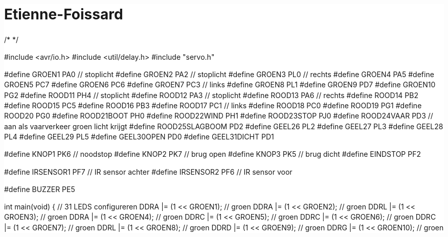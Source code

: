 # Etienne-Foissard
/*
 */

#include <avr/io.h>
#include <util/delay.h>
#include "servo.h"


#define GROEN1 PA0  // stoplicht
#define GROEN2 PA2  // stoplicht
#define GROEN3 PL0  // rechts
#define GROEN4 PA5
#define GROEN5 PC7
#define GROEN6 PC6
#define GROEN7 PC3  // links
#define GROEN8 PL1
#define GROEN9 PD7
#define GROEN10 PG2
#define ROOD11 PH4  // stoplicht
#define ROOD12 PA3 // stoplicht
#define ROOD13 PA6  // rechts
#define ROOD14 PB2
#define ROOD15 PC5
#define ROOD16 PB3
#define ROOD17 PC1  // links
#define ROOD18 PC0
#define ROOD19 PG1
#define ROOD20 PG0
#define ROOD21BOOT PH0
#define ROOD22WIND PH1
#define ROOD23STOP PJ0
#define ROOD24VAAR PD3     // aan als vaarverkeer groen licht krijgt
#define ROOD25SLAGBOOM PD2
#define GEEL26 PL2
#define GEEL27 PL3
#define GEEL28 PL4
#define GEEL29 PL5
#define GEEL30OPEN PD0
#define GEEL31DICHT PD1

#define KNOP1 PK6             // noodstop
#define KNOP2 PK7         // brug open
#define KNOP3 PK5         // brug dicht
#define EINDSTOP PF2

#define IRSENSOR1 PF7   // IR sensor achter
#define IRSENSOR2 PF6   // IR sensor voor

#define BUZZER PE5

int main(void)
{
    // 31 LEDS configureren
    DDRA |= (1 << GROEN1); // groen
    DDRA |= (1 << GROEN2); // groen
    DDRL |= (1 << GROEN3); // groen
    DDRA |= (1 << GROEN4); // groen
    DDRC |= (1 << GROEN5); // groen
    DDRC |= (1 << GROEN6); // groen
    DDRC |= (1 << GROEN7); // groen
    DDRL |= (1 << GROEN8); // groen
    DDRD |= (1 << GROEN9); // groen
    DDRG |= (1 << GROEN10); // groen
